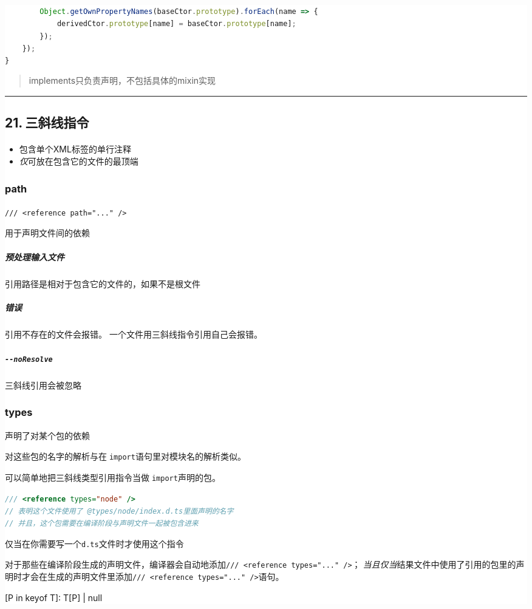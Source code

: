 ```typescript
        Object.getOwnPropertyNames(baseCtor.prototype).forEach(name => {
            derivedCtor.prototype[name] = baseCtor.prototype[name];
        });
    });
}
```

> implements只负责声明，不包括具体的mixin实现



---



## 21. 三斜线指令

- 包含单个XML标签的单行注释
- *仅*可放在包含它的文件的最顶端

### path

`/// <reference path="..." />`

用于声明文件间的依赖

##### *预处理输入文件*

引用路径是相对于包含它的文件的，如果不是根文件

##### *错误*

引用不存在的文件会报错。 一个文件用三斜线指令引用自己会报错。

##### *`--noResolve`*

三斜线引用会被忽略



### types

声明了对某个包的依赖

对这些包的名字的解析与在 `import`语句里对模块名的解析类似。 

可以简单地把三斜线类型引用指令当做 `import`声明的包。

```typescript
/// <reference types="node" />
// 表明这个文件使用了 @types/node/index.d.ts里面声明的名字
// 并且，这个包需要在编译阶段与声明文件一起被包含进来
```

仅当在你需要写一个`d.ts`文件时才使用这个指令

对于那些在编译阶段生成的声明文件，编译器会自动地添加`/// <reference types="..." />`； *当且仅当*结果文件中使用了引用的包里的声明时才会在生成的声明文件里添加`/// <reference types="..." />`语句。


  [propName: string]: any
  [P in keyof T]: T[P] | null 